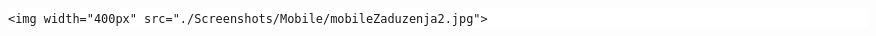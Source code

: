     <img width="400px" src="./Screenshots/Mobile/mobileZaduzenja2.jpg">
  </a>
    <a href="./Screenshots/Mobile/mobileOtpis.jpg" target="_blank">